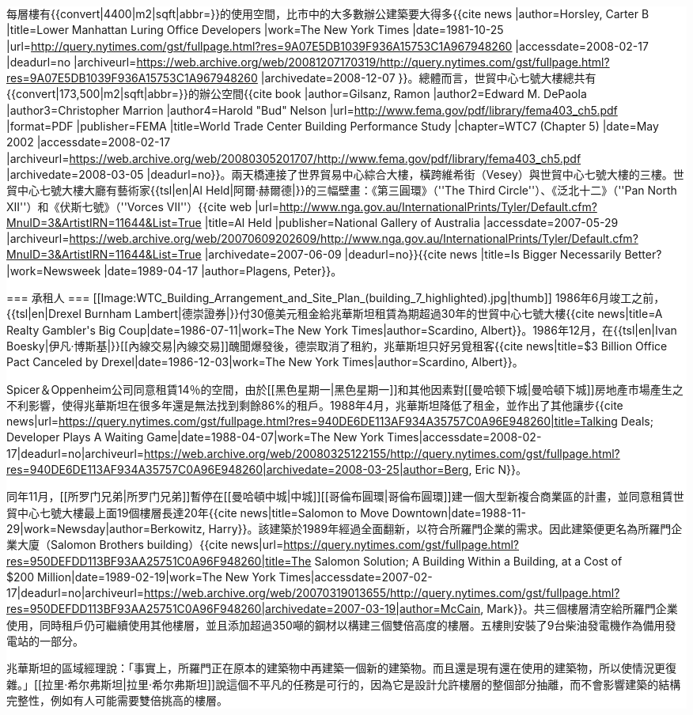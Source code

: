 每層樓有{{convert|4400|m2|sqft|abbr=}}的使用空間，比市中的大多數辦公建築要大得多<ref>{{cite news |author=Horsley, Carter B |title=Lower Manhattan Luring Office Developers |work=The New York Times |date=1981-10-25 |url=http://query.nytimes.com/gst/fullpage.html?res=9A07E5DB1039F936A15753C1A967948260 |accessdate=2008-02-17 |deadurl=no |archiveurl=https://web.archive.org/web/20081207170319/http://query.nytimes.com/gst/fullpage.html?res=9A07E5DB1039F936A15753C1A967948260 |archivedate=2008-12-07 }}</ref>。總體而言，世貿中心七號大樓總共有{{convert|173,500|m2|sqft|abbr=}}的辦公空間<ref name="fema-ch5">{{cite book |author=Gilsanz, Ramon |author2=Edward M. DePaola |author3=Christopher Marrion |author4=Harold "Bud" Nelson |url=http://www.fema.gov/pdf/library/fema403_ch5.pdf |format=PDF |publisher=FEMA |title=World Trade Center Building Performance Study |chapter=WTC7 (Chapter 5) |date=May 2002 |accessdate=2008-02-17 |archiveurl=https://web.archive.org/web/20080305201707/http://www.fema.gov/pdf/library/fema403_ch5.pdf |archivedate=2008-03-05 |deadurl=no}}</ref>。兩天橋連接了世界貿易中心綜合大樓，橫跨維希街（Vesey）與世貿中心七號大樓的三樓。世貿中心七號大樓大廳有藝術家{{tsl|en|Al Held|阿爾·赫爾德|}}的三幅壁畫：《第三圓環》（''The Third Circle''）、《泛北十二》（''Pan North XII''）和《伏斯七號》（''Vorces VII''）<ref>{{cite web |url=http://www.nga.gov.au/InternationalPrints/Tyler/Default.cfm?MnuID=3&ArtistIRN=11644&List=True |title=Al Held |publisher=National Gallery of Australia |accessdate=2007-05-29 |archiveurl=https://web.archive.org/web/20070609202609/http://www.nga.gov.au/InternationalPrints/Tyler/Default.cfm?MnuID=3&ArtistIRN=11644&List=True |archivedate=2007-06-09 |deadurl=no}}</ref><ref>{{cite news |title=Is Bigger Necessarily Better? |work=Newsweek |date=1989-04-17 |author=Plagens, Peter}}</ref>。

=== 承租人 ===
[[Image:WTC_Building_Arrangement_and_Site_Plan_(building_7_highlighted).jpg|thumb]]
1986年6月竣工之前， {{tsl|en|Drexel Burnham Lambert|德崇證券|}}付30億美元租金給兆華斯坦租賃為期超過30年的世貿中心七號大樓<ref>{{cite news|title=A Realty Gambler's Big Coup|date=1986-07-11|work=The New York Times|author=Scardino, Albert}}</ref>。1986年12月，在{{tsl|en|Ivan Boesky|伊凡·博斯基|}}[[內線交易|內線交易]]醜聞爆發後，德崇取消了租約，兆華斯坦只好另覓租客<ref>{{cite news|title=$3 Billion Office Pact Canceled by Drexel|date=1986-12-03|work=The New York Times|author=Scardino, Albert}}</ref>。 

Spicer＆Oppenheim公司同意租賃14％的空間，由於[[黑色星期一|黑色星期一]]和其他因素對[[曼哈顿下城|曼哈頓下城]]房地產市場產生之不利影響，使得兆華斯坦在很多年還是無法找到剩餘86%的租戶。1988年4月，兆華斯坦降低了租金，並作出了其他讓步<ref>{{cite news|url=https://query.nytimes.com/gst/fullpage.html?res=940DE6DE113AF934A35757C0A96E948260|title=Talking Deals; Developer Plays A Waiting Game|date=1988-04-07|work=The New York Times|accessdate=2008-02-17|deadurl=no|archiveurl=https://web.archive.org/web/20080325122155/http://query.nytimes.com/gst/fullpage.html?res=940DE6DE113AF934A35757C0A96E948260|archivedate=2008-03-25|author=Berg, Eric N}}</ref>。

同年11月，[[所罗门兄弟|所罗门兄弟]]暫停在[[曼哈頓中城|中城]][[哥倫布圓環|哥倫布圓環]]建一個大型新複合商業區的計畫，並同意租賃世貿中心七號大樓最上面19個樓層長達20年<ref>{{cite news|title=Salomon to Move Downtown|date=1988-11-29|work=Newsday|author=Berkowitz, Harry}}</ref>。該建築於1989年經過全面翻新，以符合所羅門企業的需求。因此建築便更名為所羅門企業大廈（Salomon Brothers building）<ref name="Salomonsolution">{{cite news|url=https://query.nytimes.com/gst/fullpage.html?res=950DEFDD113BF93AA25751C0A96F948260|title=The Salomon Solution; A Building Within a Building, at a Cost of $200 Million|date=1989-02-19|work=The New York Times|accessdate=2007-02-17|deadurl=no|archiveurl=https://web.archive.org/web/20070319013655/http://query.nytimes.com/gst/fullpage.html?res=950DEFDD113BF93AA25751C0A96F948260|archivedate=2007-03-19|author=McCain, Mark}}</ref>。共三個樓層清空給所羅門企業使用，同時租戶仍可繼續使用其他樓層，並且添加超過350噸的鋼材以構建三個雙倍高度的樓層。五樓則安裝了9台柴油發電機作為備用發電站的一部分。

兆華斯坦的區域經理說：「事實上，所羅門正在原本的建築物中再建築一個新的建築物。而且還是現有還在使用的建築物，所以使情況更復雜。」[[拉里·希尔弗斯坦|拉里·希尔弗斯坦]]說這個不平凡的任務是可行的，因為它是設計允許樓層的整個部分抽離，而不會影響建築的結構完整性，例如有人可能需要雙倍挑高的樓層<ref name="Salomonsolution" />。

